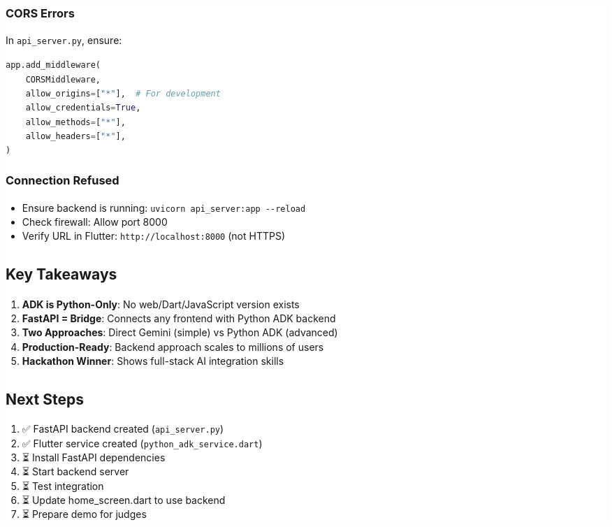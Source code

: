 ### CORS Errors
In `api_server.py`, ensure:
```python
app.add_middleware(
    CORSMiddleware,
    allow_origins=["*"],  # For development
    allow_credentials=True,
    allow_methods=["*"],
    allow_headers=["*"],
)
```

### Connection Refused
- Ensure backend is running: `uvicorn api_server:app --reload`
- Check firewall: Allow port 8000
- Verify URL in Flutter: `http://localhost:8000` (not HTTPS)

## Key Takeaways

1. **ADK is Python-Only**: No web/Dart/JavaScript version exists
2. **FastAPI = Bridge**: Connects any frontend with Python ADK backend
3. **Two Approaches**: Direct Gemini (simple) vs Python ADK (advanced)
4. **Production-Ready**: Backend approach scales to millions of users
5. **Hackathon Winner**: Shows full-stack AI integration skills

## Next Steps

1. ✅ FastAPI backend created (`api_server.py`)
2. ✅ Flutter service created (`python_adk_service.dart`)
3. ⏳ Install FastAPI dependencies
4. ⏳ Start backend server
5. ⏳ Test integration
6. ⏳ Update home_screen.dart to use backend
7. ⏳ Prepare demo for judges
